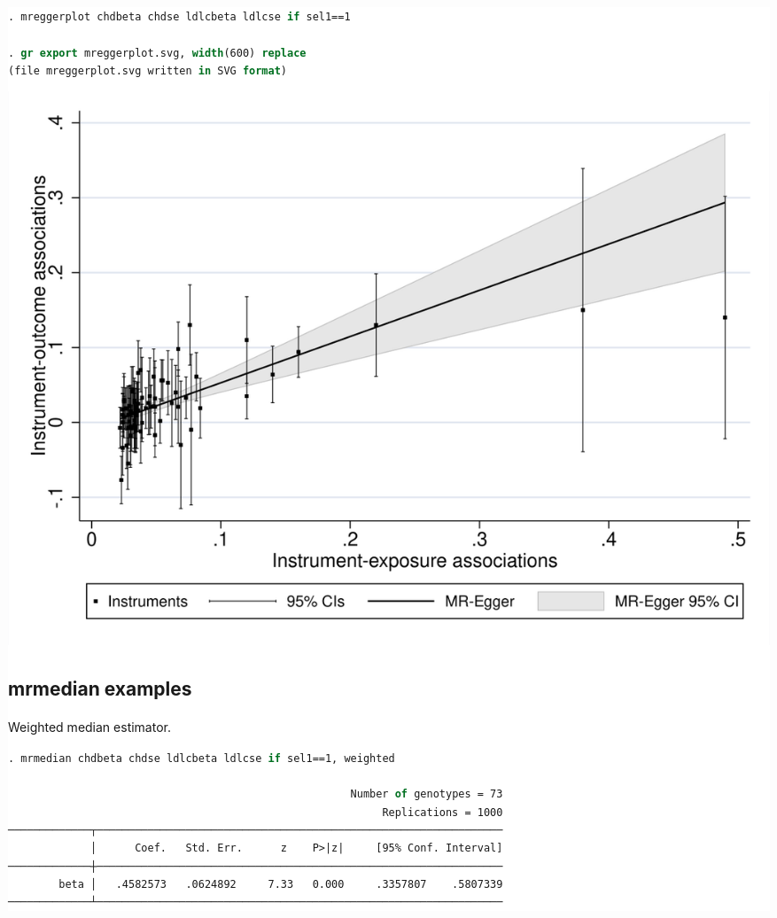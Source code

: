 ```stata
. mreggerplot chdbeta chdse ldlcbeta ldlcse if sel1==1

. gr export mreggerplot.svg, width(600) replace
(file mreggerplot.svg written in SVG format)
```

![Scatter plot of the MR-Egger model](mreggerplot.svg)

## mrmedian examples
Weighted median estimator.

```stata
. mrmedian chdbeta chdse ldlcbeta ldlcse if sel1==1, weighted

                                                      Number of genotypes = 73
                                                           Replications = 1000
─────────────┬────────────────────────────────────────────────────────────────
             │      Coef.   Std. Err.      z    P>|z|     [95% Conf. Interval]
─────────────┼────────────────────────────────────────────────────────────────
        beta │   .4582573   .0624892     7.33   0.000     .3357807    .5807339
─────────────┴────────────────────────────────────────────────────────────────
```
